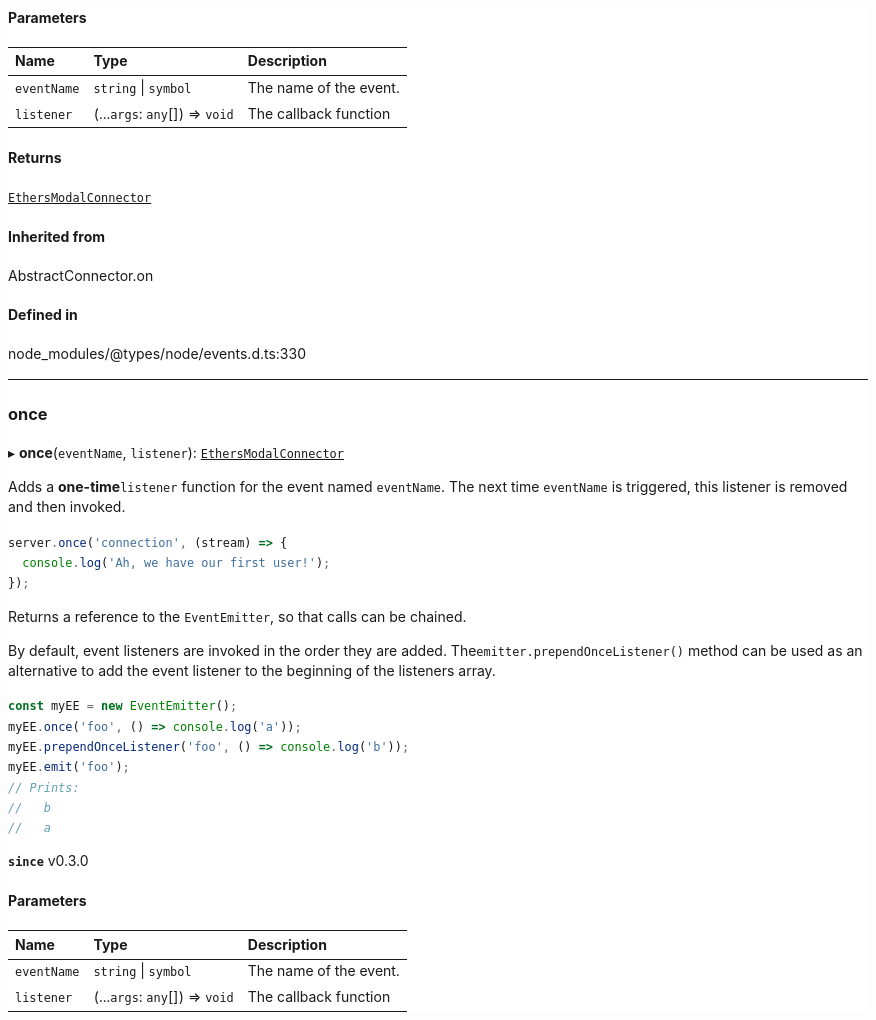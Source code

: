 #### Parameters

| Name | Type | Description |
| :------ | :------ | :------ |
| `eventName` | `string` \| `symbol` | The name of the event. |
| `listener` | (...`args`: `any`[]) => `void` | The callback function |

#### Returns

[`EthersModalConnector`](EthersContext.EthersModalConnector.md)

#### Inherited from

AbstractConnector.on

#### Defined in

node_modules/@types/node/events.d.ts:330

___

### once

▸ **once**(`eventName`, `listener`): [`EthersModalConnector`](EthersContext.EthersModalConnector.md)

Adds a **one-time**`listener` function for the event named `eventName`. The
next time `eventName` is triggered, this listener is removed and then invoked.

```js
server.once('connection', (stream) => {
  console.log('Ah, we have our first user!');
});
```

Returns a reference to the `EventEmitter`, so that calls can be chained.

By default, event listeners are invoked in the order they are added. The`emitter.prependOnceListener()` method can be used as an alternative to add the
event listener to the beginning of the listeners array.

```js
const myEE = new EventEmitter();
myEE.once('foo', () => console.log('a'));
myEE.prependOnceListener('foo', () => console.log('b'));
myEE.emit('foo');
// Prints:
//   b
//   a
```

**`since`** v0.3.0

#### Parameters

| Name | Type | Description |
| :------ | :------ | :------ |
| `eventName` | `string` \| `symbol` | The name of the event. |
| `listener` | (...`args`: `any`[]) => `void` | The callback function |
